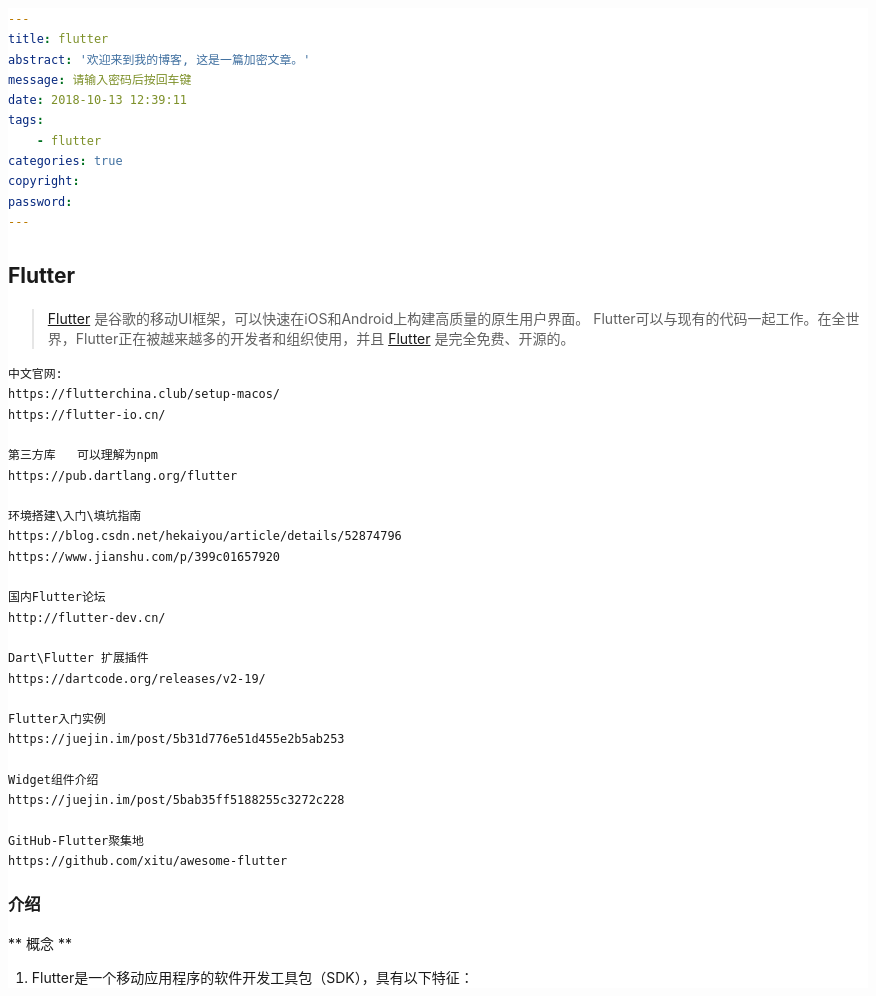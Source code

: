 ```yaml
---
title: flutter
abstract: '欢迎来到我的博客, 这是一篇加密文章。'
message: 请输入密码后按回车键
date: 2018-10-13 12:39:11
tags:
    - flutter
categories: true 
copyright:
password:
---
```


## Flutter

> [Flutter](https://flutter.io/) 是谷歌的移动UI框架，可以快速在iOS和Android上构建高质量的原生用户界面。 Flutter可以与现有的代码一起工作。在全世界，Flutter正在被越来越多的开发者和组织使用，并且 [Flutter](https://flutter.io/) 是完全免费、开源的。

```
中文官网:
https://flutterchina.club/setup-macos/
https://flutter-io.cn/

第三方库   可以理解为npm
https://pub.dartlang.org/flutter

环境搭建\入门\填坑指南
https://blog.csdn.net/hekaiyou/article/details/52874796
https://www.jianshu.com/p/399c01657920
       
国内Flutter论坛
http://flutter-dev.cn/

Dart\Flutter 扩展插件
https://dartcode.org/releases/v2-19/

Flutter入门实例
https://juejin.im/post/5b31d776e51d455e2b5ab253

Widget组件介绍
https://juejin.im/post/5bab35ff5188255c3272c228

GitHub-Flutter聚集地
https://github.com/xitu/awesome-flutter
```


### 介绍

** 概念 **
1. Flutter是一个移动应用程序的软件开发工具包（SDK），具有以下特征：
